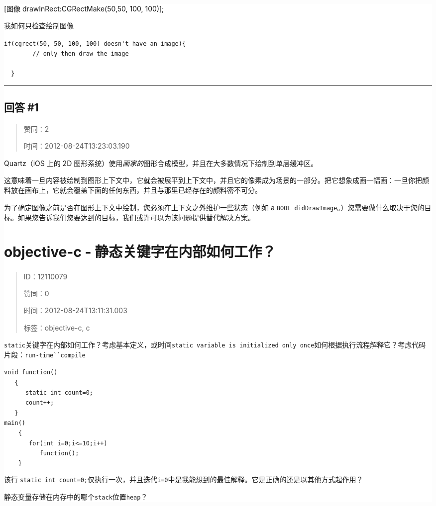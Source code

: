 [图像 drawInRect:CGRectMake(50,50, 100, 100)];

我如何只检查绘制图像

```
if(cgrect(50, 50, 100, 100) doesn't have an image){
        // only then draw the image

  } 
```

* * *

## 回答 #1

> 赞同：2
> 
> 时间：2012-08-24T13:23:03.190

Quartz（iOS 上的 2D 图形系统）使用*画家的*图形合成模型，并且在大多数情况下绘制到单层缓冲区。

这意味着一旦内容被绘制到图形上下文中，它就会被展平到上下文中，并且它的像素成为场景的一部分。把它想象成画一幅画：一旦你把颜料放在画布上，它就会覆盖下面的任何东西，并且与那里已经存在的颜料密不可分。

为了确定图像之前是否在图形上下文中绘制，您必须在上下文之外维护一些状态（例如 a `BOOL didDrawImage`。）您需要做什么取决于您的目标。如果您告诉我们您要达到的目标，我们或许可以为该问题提供替代解决方案。

# objective-c - 静态关键字在内部如何工作？

> ID：12110079
> 
> 赞同：0
> 
> 时间：2012-08-24T13:11:31.003
> 
> 标签：objective-c, c

`static`关键字在内部如何工作？考虑基本定义，或时间`static variable is initialized only once`如何根据执行流程解释它？考虑代码片段：`run-time``compile`

```
void function()
   {
      static int count=0;
      count++;
   }
main()
    {
       for(int i=0;i<=10;i++)
          function();
    } 
```

该行 `static int count=0;`仅执行一次，并且迭代`i=0`中是我能想到的最佳解释。它是正确的还是以其他方式起作用？

静态变量存储在内存中的哪个`stack`位置`heap`？
